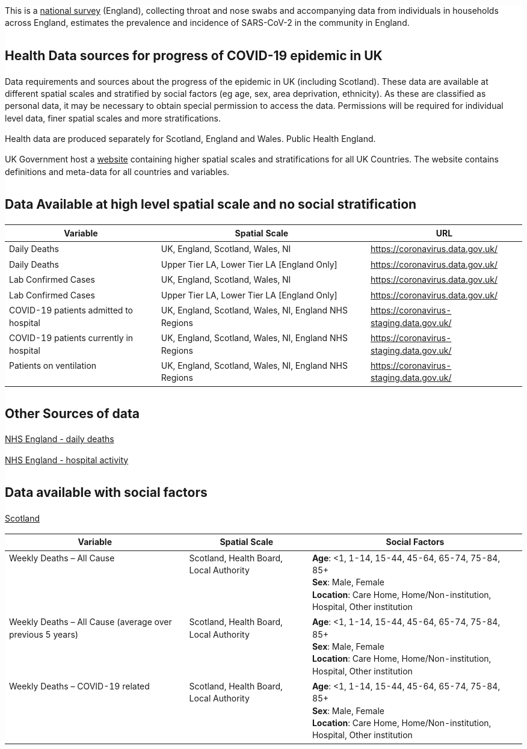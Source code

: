 This is a [national survey](https://www.medrxiv.org/content/10.1101/2020.07.06.20147348v1.full.pdf ) (England), collecting throat and nose swabs and accompanying data from individuals in households across England, estimates the prevalence and incidence of SARS-CoV-2 in the community in England.

## Health Data sources for progress of COVID-19 epidemic in UK

Data requirements and sources about the progress of the epidemic in UK (including Scotland). These data are available at different spatial scales and stratified by social factors (eg age, sex, area deprivation, ethnicity). As these are classified as personal data, it may be necessary to obtain special permission to access the data. Permissions will be required for individual level data, finer spatial scales and more stratifications.

Health data are produced separately for Scotland, England and Wales. Public Health England.  

UK Government host a [website](https://coronavirus.data.gov.uk/ ) containing higher spatial scales and stratifications for all UK Countries. The website contains definitions and meta-data for all countries and variables.

## Data Available at high level spatial scale and no social stratification

| Variable     | Spatial Scale                    | URL                              |
| ------------ | -------------------------------- | -------------------------------- |
| Daily Deaths | UK, England, Scotland, Wales, NI | <https://coronavirus.data.gov.uk/> |
| Daily Deaths | Upper Tier LA, Lower Tier LA [England Only] | <https://coronavirus.data.gov.uk/> |
| Lab Confirmed Cases | UK, England, Scotland, Wales, NI | <https://coronavirus.data.gov.uk/> |
| Lab Confirmed Cases | Upper Tier LA, Lower Tier LA [England Only] | <https://coronavirus.data.gov.uk/> |
| COVID-19 patients admitted to hospital | UK, England, Scotland, Wales, NI, England NHS Regions | <https://coronavirus-staging.data.gov.uk/> |
| COVID-19 patients currently in hospital | UK, England, Scotland, Wales, NI, England NHS Regions | <https://coronavirus-staging.data.gov.uk/> |
| Patients on ventilation | UK, England, Scotland, Wales, NI, England NHS Regions | <https://coronavirus-staging.data.gov.uk/> |

## Other Sources of data

[NHS England - daily deaths](https://www.england.nhs.uk/statistics/statistical-work-areas/covid-19-daily-deaths/)

[NHS England - hospital activity](https://www.england.nhs.uk/statistics/statistical-work-areas/covid-19-hospital-activity/)

## Data available with social factors

[Scotland](https://statistics.gov.scot/resource?uri=http%3A%2F%2Fstatistics.gov.scot%2Fdata%2Fdeaths-involving-coronavirus-covid-19 )

| Variable | Spatial Scale | Social Factors |
| -------- | ------------- | -------------- |
| Weekly Deaths – All Cause | Scotland, Health Board, Local Authority | **Age**: <1, 1-14, 15-44, 45-64, 65-74, 75-84, 85+ <br> **Sex**: Male, Female <br> **Location**: Care Home, Home/Non-institution, Hospital, Other institution |
| Weekly Deaths – All Cause (average over previous 5 years) | Scotland, Health Board, Local Authority | **Age**: <1, 1-14, 15-44, 45-64, 65-74, 75-84, 85+ <br> **Sex**: Male, Female <br> **Location**: Care Home, Home/Non-institution, Hospital, Other institution |
| Weekly Deaths – COVID-19 related | Scotland, Health Board, Local Authority | **Age**: <1, 1-14, 15-44, 45-64, 65-74, 75-84, 85+ <br> **Sex**: Male, Female <br> **Location**: Care Home, Home/Non-institution, Hospital, Other institution |
